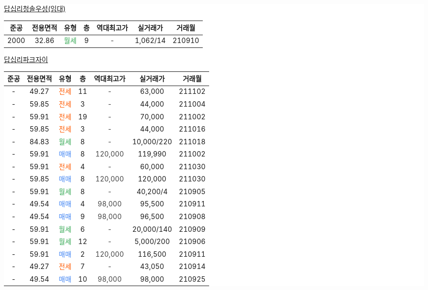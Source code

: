 [답십리청솔우성(임대)](https://search.naver.com/search.naver?query=%EC%84%9C%EC%9A%B8%ED%8A%B9%EB%B3%84%EC%8B%9C+%EB%8F%99%EB%8C%80%EB%AC%B8%EA%B5%AC+%EB%8B%B5%EC%8B%AD%EB%A6%AC%EB%8F%99+%EB%8B%B5%EC%8B%AD%EB%A6%AC%EC%B2%AD%EC%86%94%EC%9A%B0%EC%84%B1%28%EC%9E%84%EB%8C%80%29)

|준공|전용면적|유형|층|역대최고가|실거래가|거래월|
|:---:|:---:|:---:|:---:|:---:|:---:|:---:|
|2000|32.86|<span style="color:#34a853">월세</span>|9|<span style="color:#444444">-</span>|1,062/14|210910|

[답십리파크자이](https://search.naver.com/search.naver?query=%EC%84%9C%EC%9A%B8%ED%8A%B9%EB%B3%84%EC%8B%9C+%EB%8F%99%EB%8C%80%EB%AC%B8%EA%B5%AC+%EB%8B%B5%EC%8B%AD%EB%A6%AC%EB%8F%99+%EB%8B%B5%EC%8B%AD%EB%A6%AC%ED%8C%8C%ED%81%AC%EC%9E%90%EC%9D%B4)

|준공|전용면적|유형|층|역대최고가|실거래가|거래월|
|:---:|:---:|:---:|:---:|:---:|:---:|:---:|
|-|49.27|<span style="color:#ff5a00">전세</span>|11|<span style="color:#444444">-</span>|63,000|211102|
|-|59.85|<span style="color:#ff5a00">전세</span>|3|<span style="color:#444444">-</span>|44,000|211004|
|-|59.91|<span style="color:#ff5a00">전세</span>|19|<span style="color:#444444">-</span>|70,000|211002|
|-|59.85|<span style="color:#ff5a00">전세</span>|3|<span style="color:#444444">-</span>|44,000|211016|
|-|84.83|<span style="color:#34a853">월세</span>|8|<span style="color:#444444">-</span>|10,000/220|211018|
|-|59.91|<span style="color:#4285f3">매매</span>|8|<span style="color:#444444">120,000</span>|119,990|211002|
|-|59.91|<span style="color:#ff5a00">전세</span>|4|<span style="color:#444444">-</span>|60,000|211030|
|-|59.85|<span style="color:#4285f3">매매</span>|8|<span style="color:#444444">120,000</span>|120,000|211030|
|-|59.91|<span style="color:#34a853">월세</span>|8|<span style="color:#444444">-</span>|40,200/4|210905|
|-|49.54|<span style="color:#4285f3">매매</span>|4|<span style="color:#444444">98,000</span>|95,500|210911|
|-|49.54|<span style="color:#4285f3">매매</span>|9|<span style="color:#444444">98,000</span>|96,500|210908|
|-|59.91|<span style="color:#34a853">월세</span>|6|<span style="color:#444444">-</span>|20,000/140|210909|
|-|59.91|<span style="color:#34a853">월세</span>|12|<span style="color:#444444">-</span>|5,000/200|210906|
|-|59.91|<span style="color:#4285f3">매매</span>|2|<span style="color:#444444">120,000</span>|116,500|210911|
|-|49.27|<span style="color:#ff5a00">전세</span>|7|<span style="color:#444444">-</span>|43,050|210914|
|-|49.54|<span style="color:#4285f3">매매</span>|10|<span style="color:#444444">98,000</span>|98,000|210925|


<script async src="//pagead2.googlesyndication.com/pagead/js/adsbygoogle.js"></script>

<ins class="adsbygoogle"
     style="display:block"
     data-ad-client="ca-pub-2446590836940007"
     data-ad-slot="1659523306"
     data-ad-format="auto"
     data-full-width-responsive="true"></ins>
<script>
(adsbygoogle = window.adsbygoogle || []).push({});
</script>
